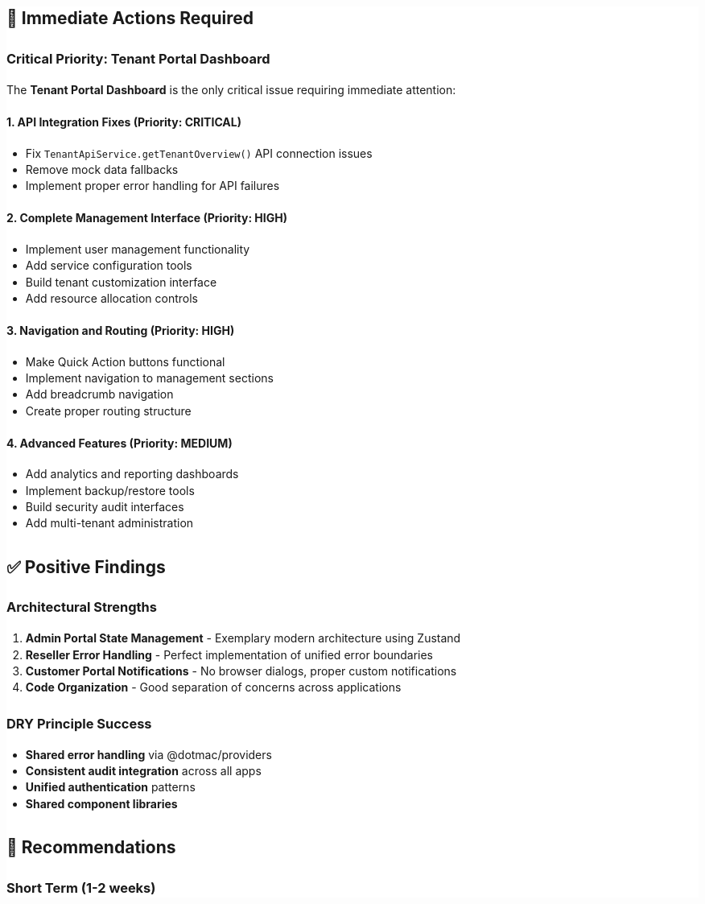 ## 🚨 Immediate Actions Required

### Critical Priority: Tenant Portal Dashboard

The **Tenant Portal Dashboard** is the only critical issue requiring immediate attention:

#### 1. **API Integration Fixes** (Priority: CRITICAL)

- Fix `TenantApiService.getTenantOverview()` API connection issues
- Remove mock data fallbacks
- Implement proper error handling for API failures

#### 2. **Complete Management Interface** (Priority: HIGH)

- Implement user management functionality
- Add service configuration tools
- Build tenant customization interface
- Add resource allocation controls

#### 3. **Navigation and Routing** (Priority: HIGH)

- Make Quick Action buttons functional
- Implement navigation to management sections
- Add breadcrumb navigation
- Create proper routing structure

#### 4. **Advanced Features** (Priority: MEDIUM)

- Add analytics and reporting dashboards
- Implement backup/restore tools
- Build security audit interfaces
- Add multi-tenant administration

## ✅ Positive Findings

### Architectural Strengths

1. **Admin Portal State Management** - Exemplary modern architecture using Zustand
2. **Reseller Error Handling** - Perfect implementation of unified error boundaries
3. **Customer Portal Notifications** - No browser dialogs, proper custom notifications
4. **Code Organization** - Good separation of concerns across applications

### DRY Principle Success

- **Shared error handling** via @dotmac/providers
- **Consistent audit integration** across all apps
- **Unified authentication** patterns
- **Shared component libraries**

## 🔮 Recommendations

### Short Term (1-2 weeks)
